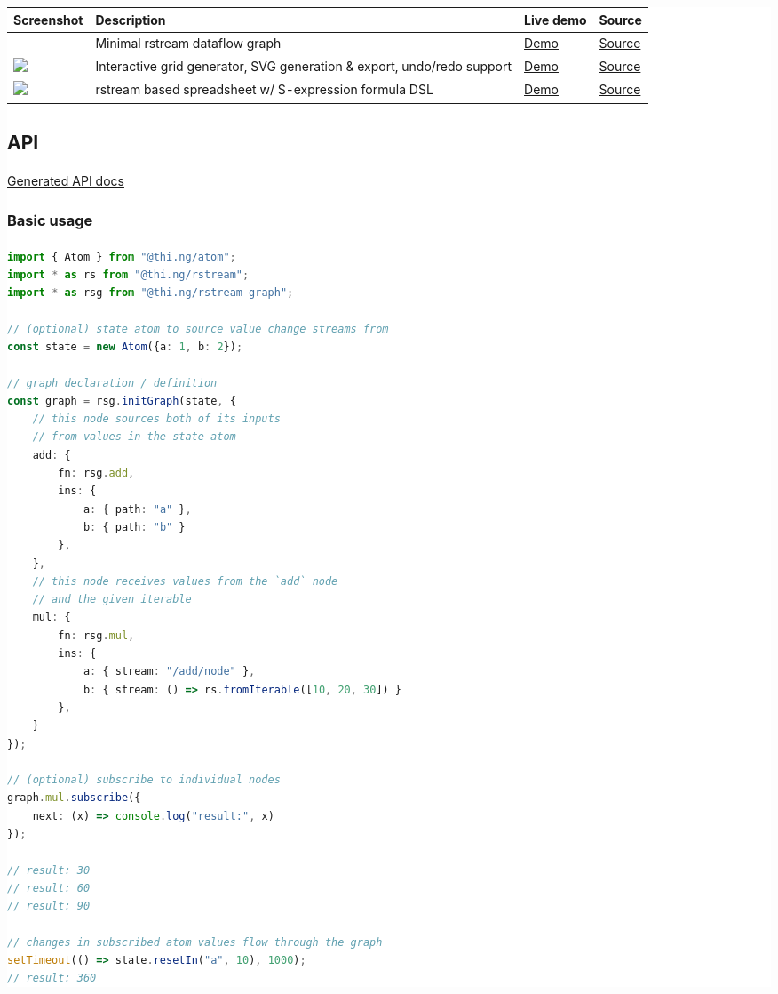 | Screenshot                                                                                                                 | Description                                                            | Live demo                                                 | Source                                                                                 |
|:---------------------------------------------------------------------------------------------------------------------------|:-----------------------------------------------------------------------|:----------------------------------------------------------|:---------------------------------------------------------------------------------------|
|                                                                                                                            | Minimal rstream dataflow graph                                         | [Demo](https://demo.thi.ng/umbrella/rstream-dataflow/)    | [Source](https://github.com/thi-ng/umbrella/tree/develop/examples/rstream-dataflow)    |
| <img src="https://raw.githubusercontent.com/thi-ng/umbrella/develop/assets/examples/rstream-grid.jpg" width="240"/>        | Interactive grid generator, SVG generation & export, undo/redo support | [Demo](https://demo.thi.ng/umbrella/rstream-grid/)        | [Source](https://github.com/thi-ng/umbrella/tree/develop/examples/rstream-grid)        |
| <img src="https://raw.githubusercontent.com/thi-ng/umbrella/develop/assets/examples/rstream-spreadsheet.png" width="240"/> | rstream based spreadsheet w/ S-expression formula DSL                  | [Demo](https://demo.thi.ng/umbrella/rstream-spreadsheet/) | [Source](https://github.com/thi-ng/umbrella/tree/develop/examples/rstream-spreadsheet) |

## API

[Generated API docs](https://docs.thi.ng/umbrella/rstream-graph/)

### Basic usage

```ts
import { Atom } from "@thi.ng/atom";
import * as rs from "@thi.ng/rstream";
import * as rsg from "@thi.ng/rstream-graph";

// (optional) state atom to source value change streams from
const state = new Atom({a: 1, b: 2});

// graph declaration / definition
const graph = rsg.initGraph(state, {
    // this node sources both of its inputs
    // from values in the state atom
    add: {
        fn: rsg.add,
        ins: {
            a: { path: "a" },
            b: { path: "b" }
        },
    },
    // this node receives values from the `add` node
    // and the given iterable
    mul: {
        fn: rsg.mul,
        ins: {
            a: { stream: "/add/node" },
            b: { stream: () => rs.fromIterable([10, 20, 30]) }
        },
    }
});

// (optional) subscribe to individual nodes
graph.mul.subscribe({
    next: (x) => console.log("result:", x)
});

// result: 30
// result: 60
// result: 90

// changes in subscribed atom values flow through the graph
setTimeout(() => state.resetIn("a", 10), 1000);
// result: 360
```

